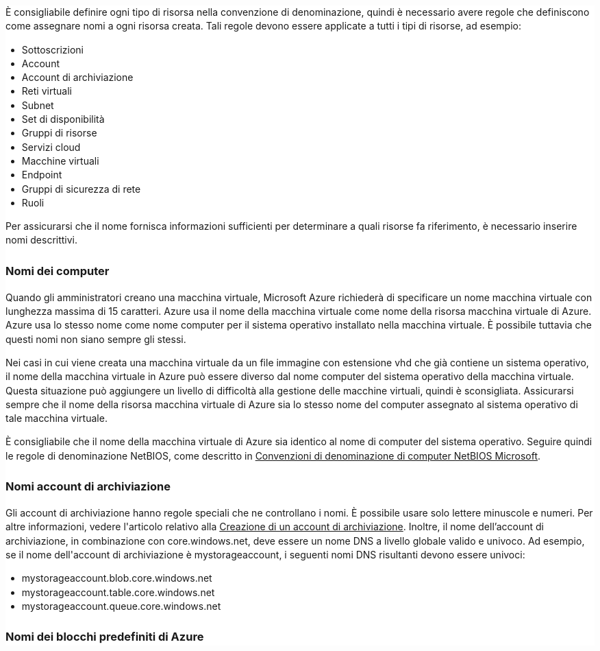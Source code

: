 È consigliabile definire ogni tipo di risorsa nella convenzione di denominazione, quindi è necessario avere regole che definiscono come assegnare nomi a ogni risorsa creata. Tali regole devono essere applicate a tutti i tipi di risorse, ad esempio:

- Sottoscrizioni
- Account
- Account di archiviazione
- Reti virtuali
- Subnet
- Set di disponibilità
- Gruppi di risorse
- Servizi cloud
- Macchine virtuali
- Endpoint
- Gruppi di sicurezza di rete
- Ruoli

Per assicurarsi che il nome fornisca informazioni sufficienti per determinare a quali risorse fa riferimento, è necessario inserire nomi descrittivi.

### Nomi dei computer

Quando gli amministratori creano una macchina virtuale, Microsoft Azure richiederà di specificare un nome macchina virtuale con lunghezza massima di 15 caratteri. Azure usa il nome della macchina virtuale come nome della risorsa macchina virtuale di Azure. Azure usa lo stesso nome come nome computer per il sistema operativo installato nella macchina virtuale. È possibile tuttavia che questi nomi non siano sempre gli stessi.

Nei casi in cui viene creata una macchina virtuale da un file immagine con estensione vhd che già contiene un sistema operativo, il nome della macchina virtuale in Azure può essere diverso dal nome computer del sistema operativo della macchina virtuale. Questa situazione può aggiungere un livello di difficoltà alla gestione delle macchine virtuali, quindi è sconsigliata. Assicurarsi sempre che il nome della risorsa macchina virtuale di Azure sia lo stesso nome del computer assegnato al sistema operativo di tale macchina virtuale.

È consigliabile che il nome della macchina virtuale di Azure sia identico al nome di computer del sistema operativo. Seguire quindi le regole di denominazione NetBIOS, come descritto in [Convenzioni di denominazione di computer NetBIOS Microsoft](https://support.microsoft.com/kb/188997/).

### Nomi account di archiviazione

Gli account di archiviazione hanno regole speciali che ne controllano i nomi. È possibile usare solo lettere minuscole e numeri. Per altre informazioni, vedere l'articolo relativo alla [Creazione di un account di archiviazione](../storage/storage-create-storage-account.md#create-a-storage-account). Inoltre, il nome dell’account di archiviazione, in combinazione con core.windows.net, deve essere un nome DNS a livello globale valido e univoco. Ad esempio, se il nome dell'account di archiviazione è mystorageaccount, i seguenti nomi DNS risultanti devono essere univoci:

- mystorageaccount.blob.core.windows.net
- mystorageaccount.table.core.windows.net
- mystorageaccount.queue.core.windows.net


### Nomi dei blocchi predefiniti di Azure
